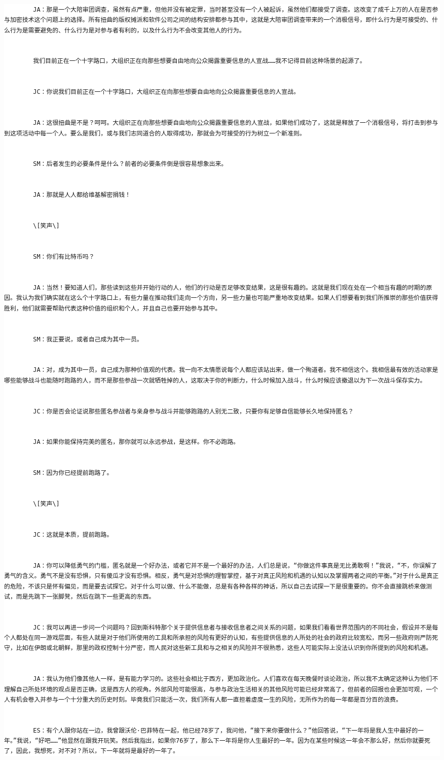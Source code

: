             JA：那是一个大陪审团调查，虽然有点严重，但他并没有被定罪，当时甚至没有一个人被起诉，虽然他们都接受了调查。这改变了成千上万的人在是否参与加密技术这个问题上的选择。所有扭曲的版权摊派和软件公司之间的结构安排都参与其中，这就是大陪审团调查带来的一个消极信号，即什么行为是可接受的、什么行为是需要避免的、什么行为是对参与者有利的，以及什么行为不会改变其他人的行为。


            我们目前正在一个十字路口，大组织正在向那些想要自由地向公众揭露重要信息的人宣战……我不记得目前这种场景的起源了。


            JC：你说我们目前正在一个十字路口，大组织正在向那些想要自由地向公众揭露重要信息的人宣战。


            JA：这很扭曲是不是？呵呵。大组织正在向那些想要自由地向公众揭露重要信息的人宣战，如果他们成功了，这就是释放了一个消极信号，将打击到参与到这项活动中每一个人。要么是我们，或与我们志同道合的人取得成功，那就会为可接受的行为树立一个新准则。


            SM：后者发生的必要条件是什么？前者的必要条件倒是很容易想象出来。


            JA：那就是人人都给维基解密捐钱！


            \[笑声\]


            SM：你们有比特币吗？


            JA：当然！要知道人们，那些读到这些并开始行动的人，他们的行动是否足够改变结果，这是很有趣的。这就是我们现在处在一个相当有趣的时期的原因。我认为我们确实就在这么个十字路口上，有些力量在推动我们走向一个方向，另一些力量也可能严重地改变结果。如果人们想要看到我们所推崇的那些价值获得胜利，他们就需要帮助代表这种价值的组织和个人，并且自己也要开始参与其中。


            SM：我正要说，或者自己成为其中一员。


            JA：对，成为其中一员，自己成为那种价值观的代表。我一向不太情愿说每个人都应该站出来，做一个殉道者。我不相信这个。我相信最有效的活动家是哪些能够战斗也能随时跑路的人，而不是那些参战一次就牺牲掉的人，这取决于你的判断力，什么时候加入战斗，什么时候应该撤退以为下一次战斗保存实力。


            JC：你是否会论证说那些匿名参战者与亲身参与战斗并能够跑路的人别无二致，只要你有足够自信能够长久地保持匿名？


            JA：如果你能保持完美的匿名，那你就可以永远参战，是这样。你不必跑路。


            SM：因为你已经提前跑路了。


            \[笑声\]


            JC：这就是本质，提前跑路。


            JA：你可以降低勇气的门槛，匿名就是一个好办法，或者它并不是一个最好的办法，人们总是说，“你做这件事真是无比勇敢啊！”我说，“不，你误解了勇气的含义。勇气不是没有恐惧，只有傻瓜才没有恐惧。相反，勇气是对恐惧的理智掌控，基于对真正风险和机遇的认知以及掌握两者之间的平衡。”对于什么是真正的危险，不该只是怀有偏见，而是要去试探它。对于什么可以做、什么不能做，总是有各种各样的神话，所以自己去试探一下是很重要的。你不会直接跳桥来做测试，而是先跳下一张脚凳，然后在跳下一些更高的东西。


            JC：我可以再进一步问一个问题吗？回到斯科特那个关于提供信息者与接收信息者之间关系的问题，如果我们看看世界范围内的不同社会，假设并不是每个人都处在同一游戏层面，有些人就是对于他们所使用的工具和所承担的风险有更好的认知，有些提供信息的人所处的社会的政府比较宽松，而另一些政府则严防死守，比如在伊朗或北朝鲜，那里的政权控制十分严密，而人民对这些新工具和与之相关的风险并不很熟悉，这些人可能实际上没法认识到你所提到的风险和机遇。


            JA：我认为他们像其他人一样，是有能力学习的。这些社会相比于西方，更加政治化。人们喜欢在每天晚餐时谈论政治，所以我不太确定这种认为他们不理解自己所处环境的观点是否正确，这是西方人的视角。外部风险可能很高，与参与政治生活相关的其他风险可能已经非常高了，但前者的回报也会更加可观，一个人有机会卷入并参与一个十分重大的历史时刻。毕竟我们只能活一次，我们所有人都一直担着虚度一生的风险，无所作为的每一年都是百分百的浪费。


            ES：有个人跟你站在一边，我曾跟沃伦·巴菲特在一起，他已经78岁了，我问他，“接下来你要做什么？”他回答说，“下一年将是我人生中最好的一年。”我说，“好吧……”他显然在跟我开玩笑。然后我指出，如果你76岁了，那么下一年将是你人生最好的一年。因为在某些时候这一年会不那么好，然后你就要死了，因此，我想死，对不对？所以，下一年就将是最好的一年了。
